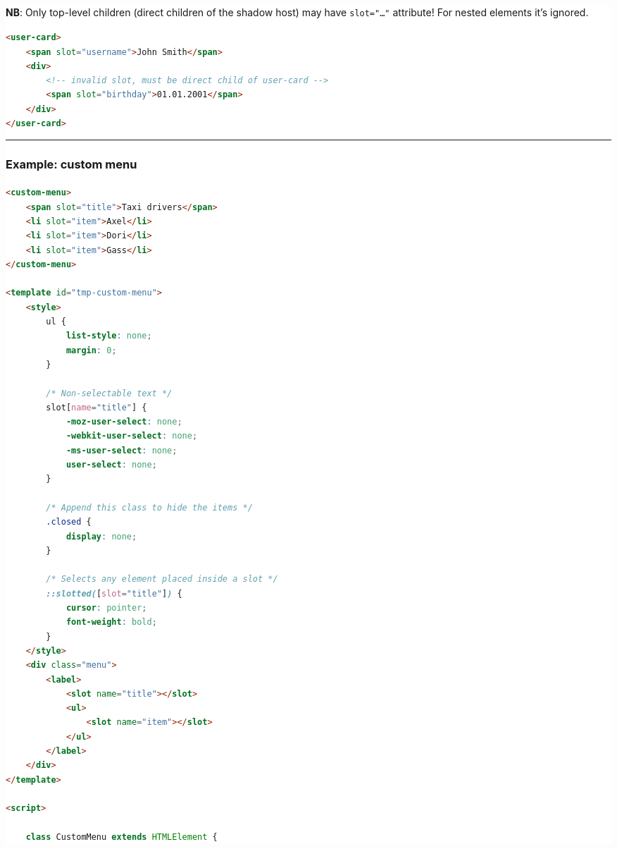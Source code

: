 **NB**: Only top-level children (direct children of the shadow host) may have `slot="…"` attribute! For nested elements it’s ignored.

```html
<user-card>
    <span slot="username">John Smith</span>
    <div>
        <!-- invalid slot, must be direct child of user-card -->
        <span slot="birthday">01.01.2001</span>
    </div>
</user-card>
```

***


### Example: custom menu

```html
<custom-menu>
    <span slot="title">Taxi drivers</span>
    <li slot="item">Axel</li>
    <li slot="item">Dori</li>
    <li slot="item">Gass</li>
</custom-menu>

<template id="tmp-custom-menu">
    <style>
        ul {
            list-style: none;
            margin: 0;
        }

        /* Non-selectable text */
        slot[name="title"] {
            -moz-user-select: none;
            -webkit-user-select: none;
            -ms-user-select: none;
            user-select: none;
        }

        /* Append this class to hide the items */
        .closed {
            display: none;
        }

        /* Selects any element placed inside a slot */
        ::slotted([slot="title"]) {
            cursor: pointer;
            font-weight: bold;
        }
    </style>
    <div class="menu">
        <label>
            <slot name="title"></slot>
            <ul>
                <slot name="item"></slot>
            </ul>
        </label>
    </div>
</template>

<script>

    class CustomMenu extends HTMLElement {
```